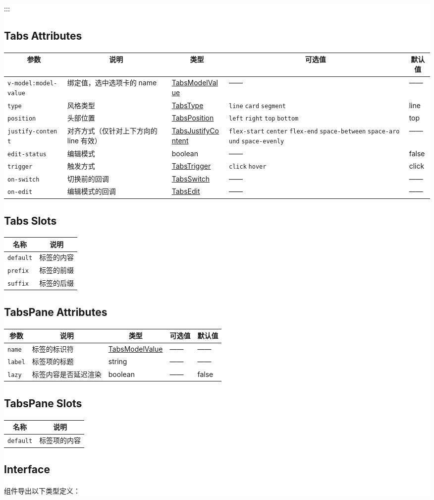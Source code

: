 :::

## Tabs Attributes

| 参数                  | 说明                                   | 类型                                                 | 可选值                                                                         | 默认值 |
| --------------------- | -------------------------------------- | ---------------------------------------------------- | ------------------------------------------------------------------------------ | ------ |
| `v-model:model-value` | 绑定值，选中选项卡的 name              | <a href="#tabsmodelvalue">TabsModelValue</a>         | ——                                                                             | ——     |
| `type`                | 风格类型                               | <a href="#tabstype">TabsType</a>                     | `line` `card` `segment`                                                        | line   |
| `position`            | 头部位置                               | <a href="#tabsposition">TabsPosition</a>             | `left` `right` `top` `bottom`                                                  | top    |
| `justify-content`     | 对齐方式（仅针对上下方向的 line 有效） | <a href="#tabsjustifycontent">TabsJustifyContent</a> | `flex-start` `center` `flex-end` `space-between` `space-around` `space-evenly` | ——     |
| `edit-status`         | 编辑模式                               | boolean                                              | ——                                                                             | false  |
| `trigger`             | 触发方式                               | <a href="#tabstrigger">TabsTrigger</a>               | `click` `hover`                                                                | click  |
| `on-switch`           | 切换前的回调                           | <a href="#tabsswitch">TabsSwitch</a>                 | ——                                                                             | ——     |
| `on-edit`             | 编辑模式的回调                         | <a href="#tabsedit">TabsEdit</a>                     | ——                                                                             | ——     |

## Tabs Slots

| 名称      | 说明       |
| --------- | ---------- |
| `default` | 标签的内容 |
| `prefix`  | 标签的前缀 |
| `suffix`  | 标签的后缀 |

## TabsPane Attributes

| 参数    | 说明                 | 类型                                         | 可选值 | 默认值 |
| ------- | -------------------- | -------------------------------------------- | ------ | ------ |
| `name`  | 标签的标识符         | <a href="#tabsmodelvalue">TabsModelValue</a> | ——     | ——     |
| `label` | 标签项的标题         | string                                       | ——     | ——     |
| `lazy`  | 标签内容是否延迟渲染 | boolean                                      | ——     | false  |

## TabsPane Slots

| 名称      | 说明         |
| --------- | ------------ |
| `default` | 标签项的内容 |

## Interface

组件导出以下类型定义：
